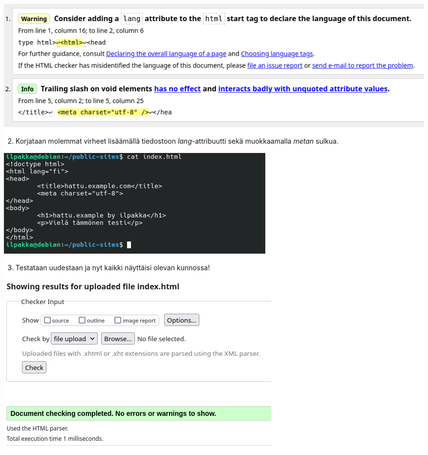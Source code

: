 ![validation1](src/validation1.png)

2. Korjataan molemmat virheet lisäämällä tiedostoon *lang*-attribuutti sekä muokkaamalla *metan* sulkua.

![validation2](src/validation2.png)

3. Testataan uudestaan ja nyt kaikki näyttäisi olevan kunnossa!

![validation3](src/validation3.png)

